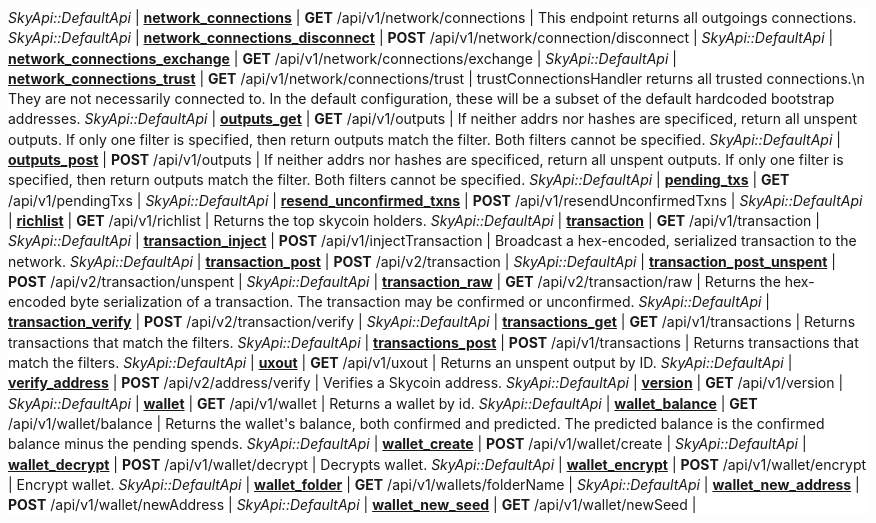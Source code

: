 *SkyApi::DefaultApi* | [**network_connections**](docs/DefaultApi.md#network_connections) | **GET** /api/v1/network/connections | This endpoint returns all outgoings connections.
*SkyApi::DefaultApi* | [**network_connections_disconnect**](docs/DefaultApi.md#network_connections_disconnect) | **POST** /api/v1/network/connection/disconnect | 
*SkyApi::DefaultApi* | [**network_connections_exchange**](docs/DefaultApi.md#network_connections_exchange) | **GET** /api/v1/network/connections/exchange | 
*SkyApi::DefaultApi* | [**network_connections_trust**](docs/DefaultApi.md#network_connections_trust) | **GET** /api/v1/network/connections/trust | trustConnectionsHandler returns all trusted connections.\\n They are not necessarily connected to. In the default configuration, these will be a subset of the default hardcoded bootstrap addresses.
*SkyApi::DefaultApi* | [**outputs_get**](docs/DefaultApi.md#outputs_get) | **GET** /api/v1/outputs | If neither addrs nor hashes are specificed, return all unspent outputs. If only one filter is specified, then return outputs match the filter. Both filters cannot be specified.
*SkyApi::DefaultApi* | [**outputs_post**](docs/DefaultApi.md#outputs_post) | **POST** /api/v1/outputs | If neither addrs nor hashes are specificed, return all unspent outputs. If only one filter is specified, then return outputs match the filter. Both filters cannot be specified.
*SkyApi::DefaultApi* | [**pending_txs**](docs/DefaultApi.md#pending_txs) | **GET** /api/v1/pendingTxs | 
*SkyApi::DefaultApi* | [**resend_unconfirmed_txns**](docs/DefaultApi.md#resend_unconfirmed_txns) | **POST** /api/v1/resendUnconfirmedTxns | 
*SkyApi::DefaultApi* | [**richlist**](docs/DefaultApi.md#richlist) | **GET** /api/v1/richlist | Returns the top skycoin holders.
*SkyApi::DefaultApi* | [**transaction**](docs/DefaultApi.md#transaction) | **GET** /api/v1/transaction | 
*SkyApi::DefaultApi* | [**transaction_inject**](docs/DefaultApi.md#transaction_inject) | **POST** /api/v1/injectTransaction | Broadcast a hex-encoded, serialized transaction to the network.
*SkyApi::DefaultApi* | [**transaction_post**](docs/DefaultApi.md#transaction_post) | **POST** /api/v2/transaction | 
*SkyApi::DefaultApi* | [**transaction_post_unspent**](docs/DefaultApi.md#transaction_post_unspent) | **POST** /api/v2/transaction/unspent | 
*SkyApi::DefaultApi* | [**transaction_raw**](docs/DefaultApi.md#transaction_raw) | **GET** /api/v2/transaction/raw | Returns the hex-encoded byte serialization of a transaction. The transaction may be confirmed or unconfirmed.
*SkyApi::DefaultApi* | [**transaction_verify**](docs/DefaultApi.md#transaction_verify) | **POST** /api/v2/transaction/verify | 
*SkyApi::DefaultApi* | [**transactions_get**](docs/DefaultApi.md#transactions_get) | **GET** /api/v1/transactions | Returns transactions that match the filters.
*SkyApi::DefaultApi* | [**transactions_post**](docs/DefaultApi.md#transactions_post) | **POST** /api/v1/transactions | Returns transactions that match the filters.
*SkyApi::DefaultApi* | [**uxout**](docs/DefaultApi.md#uxout) | **GET** /api/v1/uxout | Returns an unspent output by ID.
*SkyApi::DefaultApi* | [**verify_address**](docs/DefaultApi.md#verify_address) | **POST** /api/v2/address/verify | Verifies a Skycoin address.
*SkyApi::DefaultApi* | [**version**](docs/DefaultApi.md#version) | **GET** /api/v1/version | 
*SkyApi::DefaultApi* | [**wallet**](docs/DefaultApi.md#wallet) | **GET** /api/v1/wallet | Returns a wallet by id.
*SkyApi::DefaultApi* | [**wallet_balance**](docs/DefaultApi.md#wallet_balance) | **GET** /api/v1/wallet/balance | Returns the wallet's balance, both confirmed and predicted.  The predicted balance is the confirmed balance minus the pending spends.
*SkyApi::DefaultApi* | [**wallet_create**](docs/DefaultApi.md#wallet_create) | **POST** /api/v1/wallet/create | 
*SkyApi::DefaultApi* | [**wallet_decrypt**](docs/DefaultApi.md#wallet_decrypt) | **POST** /api/v1/wallet/decrypt | Decrypts wallet.
*SkyApi::DefaultApi* | [**wallet_encrypt**](docs/DefaultApi.md#wallet_encrypt) | **POST** /api/v1/wallet/encrypt | Encrypt wallet.
*SkyApi::DefaultApi* | [**wallet_folder**](docs/DefaultApi.md#wallet_folder) | **GET** /api/v1/wallets/folderName | 
*SkyApi::DefaultApi* | [**wallet_new_address**](docs/DefaultApi.md#wallet_new_address) | **POST** /api/v1/wallet/newAddress | 
*SkyApi::DefaultApi* | [**wallet_new_seed**](docs/DefaultApi.md#wallet_new_seed) | **GET** /api/v1/wallet/newSeed | 
